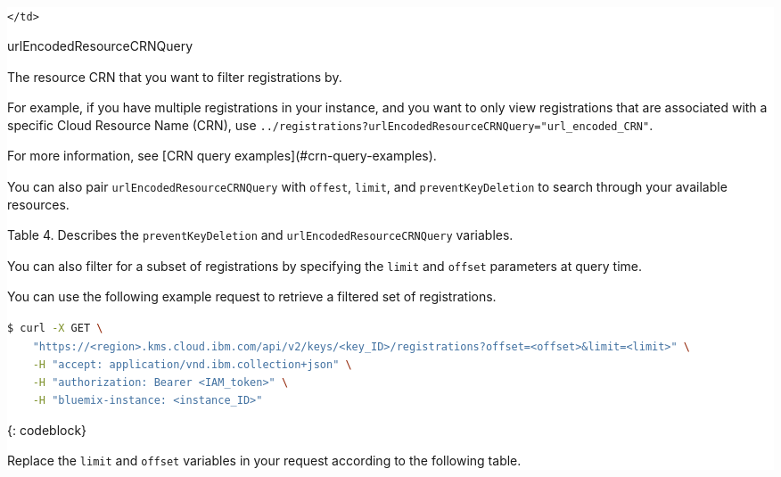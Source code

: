     </td>
  </tr>

  <tr>
    <td>
      <varname>urlEncodedResourceCRNQuery</varname>
    </td>
    <td>
      <p>
        The resource CRN that you want to filter registrations by.
      </p>
      <p>
        For example, if you have multiple registrations in your instance, and
        you want to only view registrations that are associated with a
        specific Cloud Resource Name (CRN), use
        <code>../registrations?urlEncodedResourceCRNQuery="url_encoded_CRN"</code>.
      </p>
      <p>
        For more information, see
        [CRN query examples](#crn-query-examples).
      </p>
      <p>
        You can also pair <code>urlEncodedResourceCRNQuery</code> with
        <code>offest</code>, <code>limit</code>, and
        <code>preventKeyDeletion</code> to search through your available
        resources.
      </p>
    </td>
  </tr>

  <caption style="caption-side:bottom;">
    Table 4. Describes the <code>preventKeyDeletion</code> and
    <code>urlEncodedResourceCRNQuery</code> variables.
  </caption>
</table>

You can also filter for a subset of registrations by specifying the `limit` and
`offset` parameters at query time.

You can use the following example request to retrieve a filtered set of
registrations.

```sh
$ curl -X GET \
    "https://<region>.kms.cloud.ibm.com/api/v2/keys/<key_ID>/registrations?offset=<offset>&limit=<limit>" \
    -H "accept: application/vnd.ibm.collection+json" \
    -H "authorization: Bearer <IAM_token>" \
    -H "bluemix-instance: <instance_ID>"
```
{: codeblock}

Replace the `limit` and `offset` variables in your request according to the
following table.
